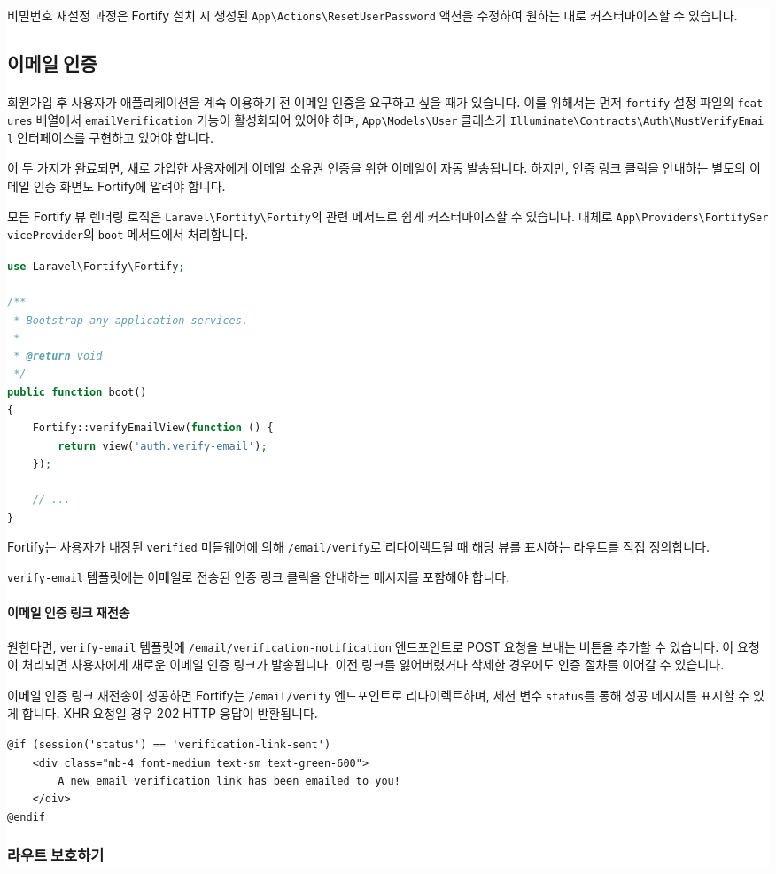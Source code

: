 비밀번호 재설정 과정은 Fortify 설치 시 생성된 `App\Actions\ResetUserPassword` 액션을 수정하여 원하는 대로 커스터마이즈할 수 있습니다.

<a name="email-verification"></a>
## 이메일 인증

회원가입 후 사용자가 애플리케이션을 계속 이용하기 전 이메일 인증을 요구하고 싶을 때가 있습니다. 이를 위해서는 먼저 `fortify` 설정 파일의 `features` 배열에서 `emailVerification` 기능이 활성화되어 있어야 하며, `App\Models\User` 클래스가 `Illuminate\Contracts\Auth\MustVerifyEmail` 인터페이스를 구현하고 있어야 합니다.

이 두 가지가 완료되면, 새로 가입한 사용자에게 이메일 소유권 인증을 위한 이메일이 자동 발송됩니다. 하지만, 인증 링크 클릭을 안내하는 별도의 이메일 인증 화면도 Fortify에 알려야 합니다.

모든 Fortify 뷰 렌더링 로직은 `Laravel\Fortify\Fortify`의 관련 메서드로 쉽게 커스터마이즈할 수 있습니다. 대체로 `App\Providers\FortifyServiceProvider`의 `boot` 메서드에서 처리합니다.

```php
use Laravel\Fortify\Fortify;

/**
 * Bootstrap any application services.
 *
 * @return void
 */
public function boot()
{
    Fortify::verifyEmailView(function () {
        return view('auth.verify-email');
    });

    // ...
}
```

Fortify는 사용자가 내장된 `verified` 미들웨어에 의해 `/email/verify`로 리다이렉트될 때 해당 뷰를 표시하는 라우트를 직접 정의합니다.

`verify-email` 템플릿에는 이메일로 전송된 인증 링크 클릭을 안내하는 메시지를 포함해야 합니다.

<a name="resending-email-verification-links"></a>
#### 이메일 인증 링크 재전송

원한다면, `verify-email` 템플릿에 `/email/verification-notification` 엔드포인트로 POST 요청을 보내는 버튼을 추가할 수 있습니다. 이 요청이 처리되면 사용자에게 새로운 이메일 인증 링크가 발송됩니다. 이전 링크를 잃어버렸거나 삭제한 경우에도 인증 절차를 이어갈 수 있습니다.

이메일 인증 링크 재전송이 성공하면 Fortify는 `/email/verify` 엔드포인트로 리다이렉트하며, 세션 변수 `status`를 통해 성공 메시지를 표시할 수 있게 합니다. XHR 요청일 경우 202 HTTP 응답이 반환됩니다.

```blade
@if (session('status') == 'verification-link-sent')
    <div class="mb-4 font-medium text-sm text-green-600">
        A new email verification link has been emailed to you!
    </div>
@endif
```

<a name="protecting-routes"></a>
### 라우트 보호하기
